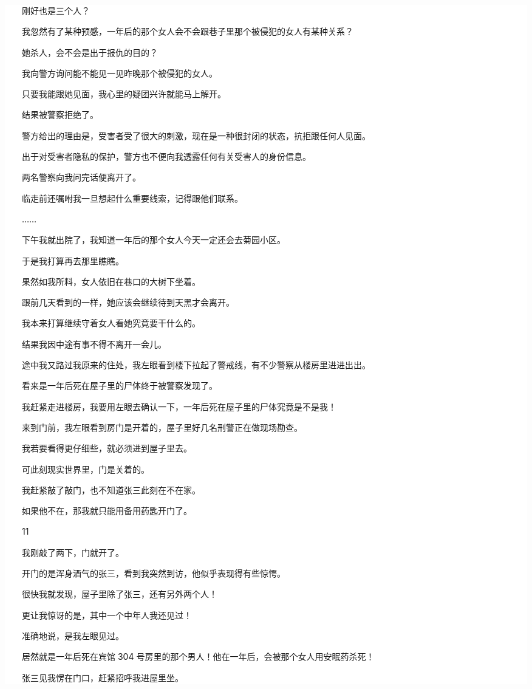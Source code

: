 &emsp;&emsp;刚好也是三个人？  
  
&emsp;&emsp;我忽然有了某种预感，一年后的那个女人会不会跟巷子里那个被侵犯的女人有某种关系？  
  
&emsp;&emsp;她杀人，会不会是出于报仇的目的？  
  
&emsp;&emsp;我向警方询问能不能见一见昨晚那个被侵犯的女人。  
  
&emsp;&emsp;只要我能跟她见面，我心里的疑团兴许就能马上解开。  
  
&emsp;&emsp;结果被警察拒绝了。  
  
&emsp;&emsp;警方给出的理由是，受害者受了很大的刺激，现在是一种很封闭的状态，抗拒跟任何人见面。  
  
&emsp;&emsp;出于对受害者隐私的保护，警方也不便向我透露任何有关受害人的身份信息。  
  
&emsp;&emsp;两名警察向我问完话便离开了。  
  
&emsp;&emsp;临走前还嘱咐我一旦想起什么重要线索，记得跟他们联系。  
  
&emsp;&emsp;……  
  
&emsp;&emsp;下午我就出院了，我知道一年后的那个女人今天一定还会去菊园小区。  
  
&emsp;&emsp;于是我打算再去那里瞧瞧。  
  
&emsp;&emsp;果然如我所料，女人依旧在巷口的大树下坐着。  
  
&emsp;&emsp;跟前几天看到的一样，她应该会继续待到天黑才会离开。  
  
&emsp;&emsp;我本来打算继续守着女人看她究竟要干什么的。  
  
&emsp;&emsp;结果我因中途有事不得不离开一会儿。  
  
&emsp;&emsp;途中我又路过我原来的住处，我左眼看到楼下拉起了警戒线，有不少警察从楼房里进进出出。  
  
&emsp;&emsp;看来是一年后死在屋子里的尸体终于被警察发现了。  
  
&emsp;&emsp;我赶紧走进楼房，我要用左眼去确认一下，一年后死在屋子里的尸体究竟是不是我！  
  
&emsp;&emsp;来到门前，我左眼看到房门是开着的，屋子里好几名刑警正在做现场勘查。  
  
&emsp;&emsp;我若要看得更仔细些，就必须进到屋子里去。  
  
&emsp;&emsp;可此刻现实世界里，门是关着的。  
  
&emsp;&emsp;我赶紧敲了敲门，也不知道张三此刻在不在家。  
  
&emsp;&emsp;如果他不在，那我就只能用备用药匙开门了。  
  
&emsp;&emsp;11  
  
&emsp;&emsp;我刚敲了两下，门就开了。  
  
&emsp;&emsp;开门的是浑身酒气的张三，看到我突然到访，他似乎表现得有些惊愕。  
  
&emsp;&emsp;很快我就发现，屋子里除了张三，还有另外两个人！  
  
&emsp;&emsp;更让我惊讶的是，其中一个中年人我还见过！  
  
&emsp;&emsp;准确地说，是我左眼见过。  
  
&emsp;&emsp;居然就是一年后死在宾馆 304 号房里的那个男人！他在一年后，会被那个女人用安眠药杀死！  
  
&emsp;&emsp;张三见我愣在门口，赶紧招呼我进屋里坐。  
  